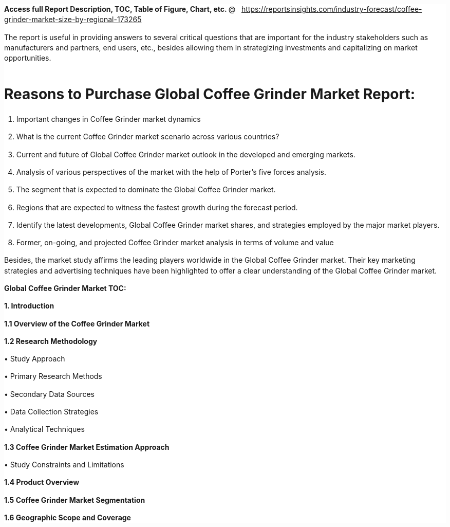 <strong>Access full Report Description, TOC, Table of Figure, Chart, etc. </strong>@   <a href=https://reportsinsights.com/industry-forecast/coffee-grinder-market-size-by-regional-173265 style=color:#0000ff;>https://reportsinsights.com/industry-forecast/coffee-grinder-market-size-by-regional-173265</a>

The report is useful in providing answers to several critical questions that are important for the industry stakeholders such as manufacturers and partners, end users, etc., besides allowing them in strategizing investments and capitalizing on market opportunities.

# <strong>Reasons to Purchase Global Coffee Grinder Market Report:</strong>

1. Important changes in Coffee Grinder market dynamics

2. What is the current Coffee Grinder market scenario across various countries?

3. Current and future of Global Coffee Grinder market outlook in the developed and emerging markets.

4. Analysis of various perspectives of the market with the help of Porter’s five forces analysis.

5. The segment that is expected to dominate the Global Coffee Grinder market.

6. Regions that are expected to witness the fastest growth during the forecast period.

7. Identify the latest developments, Global Coffee Grinder market shares, and strategies employed by the major market players.

8. Former, on-going, and projected Coffee Grinder market analysis in terms of volume and value

Besides, the market study affirms the leading players worldwide in the Global Coffee Grinder market. Their key marketing strategies and advertising techniques have been highlighted to offer a clear understanding of the Global Coffee Grinder market.

<strong>Global Coffee Grinder Market TOC:</strong>

<strong>1. Introduction</strong>

<strong>1.1 Overview of the Coffee Grinder Market</strong>

<strong>1.2 Research Methodology</strong>

• Study Approach

• Primary Research Methods

• Secondary Data Sources

• Data Collection Strategies

• Analytical Techniques

<strong>1.3 Coffee Grinder Market Estimation Approach</strong>

• Study Constraints and Limitations

<strong>1.4 Product Overview</strong>

<strong>1.5 Coffee Grinder Market Segmentation</strong>

<strong>1.6 Geographic Scope and Coverage</strong>
